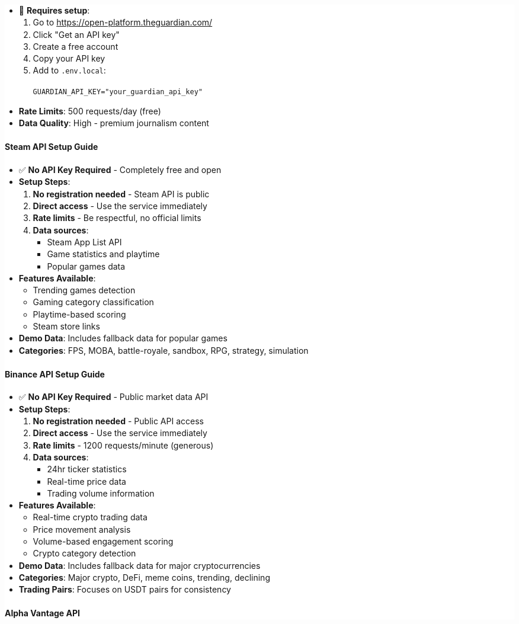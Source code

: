 - 🔑 **Requires setup**:
  1. Go to https://open-platform.theguardian.com/
  2. Click "Get an API key"
  3. Create a free account
  4. Copy your API key
  5. Add to `.env.local`:
     ```env
     GUARDIAN_API_KEY="your_guardian_api_key"
     ```
- **Rate Limits**: 500 requests/day (free)
- **Data Quality**: High - premium journalism content

#### **Steam API Setup Guide**

- ✅ **No API Key Required** - Completely free and open
- **Setup Steps**:
  1. **No registration needed** - Steam API is public
  2. **Direct access** - Use the service immediately
  3. **Rate limits** - Be respectful, no official limits
  4. **Data sources**:
     - Steam App List API
     - Game statistics and playtime
     - Popular games data
- **Features Available**:
  - Trending games detection
  - Gaming category classification
  - Playtime-based scoring
  - Steam store links
- **Demo Data**: Includes fallback data for popular games
- **Categories**: FPS, MOBA, battle-royale, sandbox, RPG, strategy, simulation

#### **Binance API Setup Guide**

- ✅ **No API Key Required** - Public market data API
- **Setup Steps**:
  1. **No registration needed** - Public API access
  2. **Direct access** - Use the service immediately
  3. **Rate limits** - 1200 requests/minute (generous)
  4. **Data sources**:
     - 24hr ticker statistics
     - Real-time price data
     - Trading volume information
- **Features Available**:
  - Real-time crypto trading data
  - Price movement analysis
  - Volume-based engagement scoring
  - Crypto category detection
- **Demo Data**: Includes fallback data for major cryptocurrencies
- **Categories**: Major crypto, DeFi, meme coins, trending, declining
- **Trading Pairs**: Focuses on USDT pairs for consistency

#### **Alpha Vantage API**
